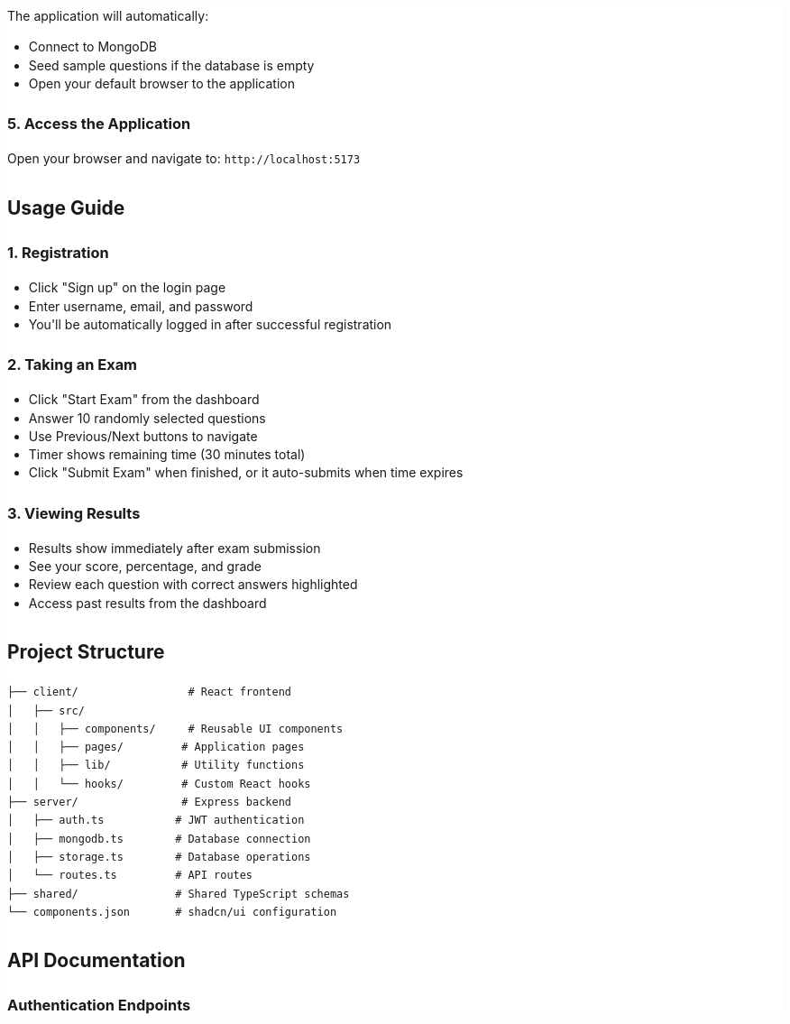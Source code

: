 The application will automatically:
- Connect to MongoDB
- Seed sample questions if the database is empty
- Open your default browser to the application

### 5. Access the Application

Open your browser and navigate to: `http://localhost:5173`

## Usage Guide

### 1. Registration
- Click "Sign up" on the login page
- Enter username, email, and password
- You'll be automatically logged in after successful registration

### 2. Taking an Exam
- Click "Start Exam" from the dashboard
- Answer 10 randomly selected questions
- Use Previous/Next buttons to navigate
- Timer shows remaining time (30 minutes total)
- Click "Submit Exam" when finished, or it auto-submits when time expires

### 3. Viewing Results
- Results show immediately after exam submission
- See your score, percentage, and grade
- Review each question with correct answers highlighted
- Access past results from the dashboard

## Project Structure

```
├── client/                 # React frontend
│   ├── src/
│   │   ├── components/     # Reusable UI components
│   │   ├── pages/         # Application pages
│   │   ├── lib/           # Utility functions
│   │   └── hooks/         # Custom React hooks
├── server/                # Express backend
│   ├── auth.ts           # JWT authentication
│   ├── mongodb.ts        # Database connection
│   ├── storage.ts        # Database operations
│   └── routes.ts         # API routes
├── shared/               # Shared TypeScript schemas
└── components.json       # shadcn/ui configuration
```

## API Documentation

### Authentication Endpoints
